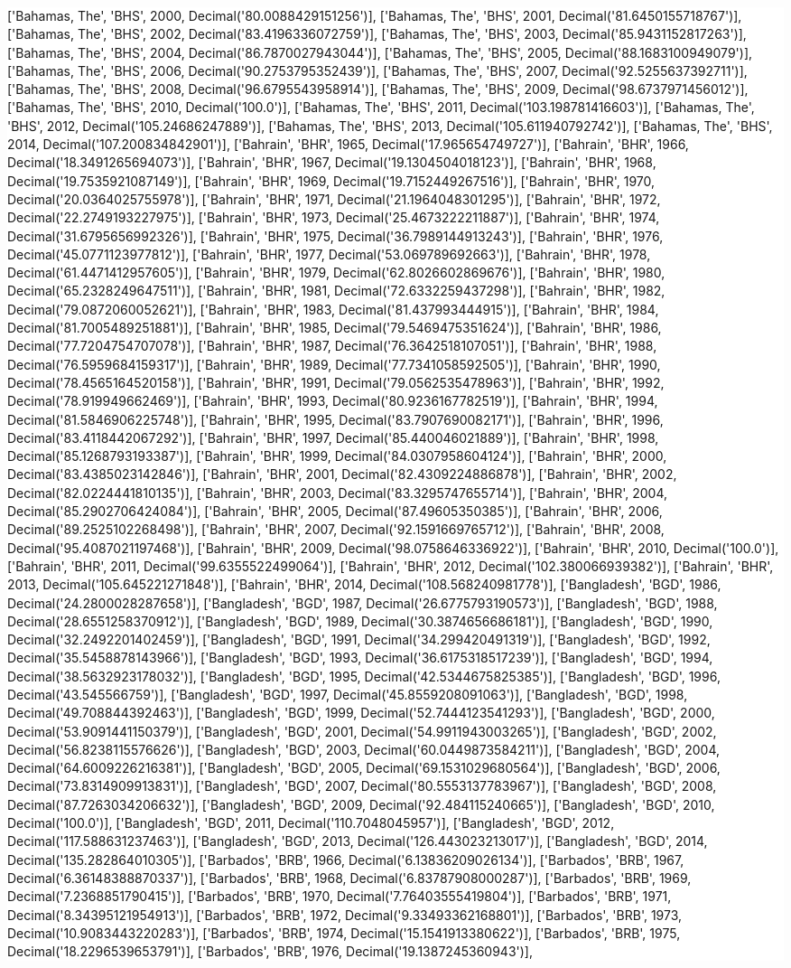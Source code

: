 ['Bahamas, The', 'BHS', 2000, Decimal('80.0088429151256')], ['Bahamas, The', 'BHS', 2001, Decimal('81.6450155718767')], ['Bahamas, The', 'BHS', 2002, Decimal('83.4196336072759')], ['Bahamas, The', 'BHS', 2003, Decimal('85.9431152817263')], ['Bahamas, The', 'BHS', 2004, Decimal('86.7870027943044')], ['Bahamas, The', 'BHS', 2005, Decimal('88.1683100949079')], ['Bahamas, The', 'BHS', 2006, Decimal('90.2753795352439')], ['Bahamas, The', 'BHS', 2007, Decimal('92.5255637392711')], ['Bahamas, The', 'BHS', 2008, Decimal('96.6795543958914')], ['Bahamas, The', 'BHS', 2009, Decimal('98.6737971456012')], ['Bahamas, The', 'BHS', 2010, Decimal('100.0')], ['Bahamas, The', 'BHS', 2011, Decimal('103.198781416603')], ['Bahamas, The', 'BHS', 2012, Decimal('105.24686247889')], ['Bahamas, The', 'BHS', 2013, Decimal('105.611940792742')], ['Bahamas, The', 'BHS', 2014, Decimal('107.200834842901')], ['Bahrain', 'BHR', 1965, Decimal('17.965654749727')], ['Bahrain', 'BHR', 1966, Decimal('18.3491265694073')], ['Bahrain', 'BHR', 1967, Decimal('19.1304504018123')], ['Bahrain', 'BHR', 1968, Decimal('19.7535921087149')], ['Bahrain', 'BHR', 1969, Decimal('19.7152449267516')], ['Bahrain', 'BHR', 1970, Decimal('20.0364025755978')], ['Bahrain', 'BHR', 1971, Decimal('21.1964048301295')], ['Bahrain', 'BHR', 1972, Decimal('22.2749193227975')], ['Bahrain', 'BHR', 1973, Decimal('25.4673222211887')], ['Bahrain', 'BHR', 1974, Decimal('31.6795656992326')], ['Bahrain', 'BHR', 1975, Decimal('36.7989144913243')], ['Bahrain', 'BHR', 1976, Decimal('45.0771123977812')], ['Bahrain', 'BHR', 1977, Decimal('53.069789692663')], ['Bahrain', 'BHR', 1978, Decimal('61.4471412957605')], ['Bahrain', 'BHR', 1979, Decimal('62.8026602869676')], ['Bahrain', 'BHR', 1980, Decimal('65.2328249647511')], ['Bahrain', 'BHR', 1981, Decimal('72.6332259437298')], ['Bahrain', 'BHR', 1982, Decimal('79.0872060052621')], ['Bahrain', 'BHR', 1983, Decimal('81.437993444915')], ['Bahrain', 'BHR', 1984, Decimal('81.7005489251881')], ['Bahrain', 'BHR', 1985, Decimal('79.5469475351624')], ['Bahrain', 'BHR', 1986, Decimal('77.7204754707078')], ['Bahrain', 'BHR', 1987, Decimal('76.3642518107051')], ['Bahrain', 'BHR', 1988, Decimal('76.5959684159317')], ['Bahrain', 'BHR', 1989, Decimal('77.7341058592505')], ['Bahrain', 'BHR', 1990, Decimal('78.4565164520158')], ['Bahrain', 'BHR', 1991, Decimal('79.0562535478963')], ['Bahrain', 'BHR', 1992, Decimal('78.919949662469')], ['Bahrain', 'BHR', 1993, Decimal('80.9236167782519')], ['Bahrain', 'BHR', 1994, Decimal('81.5846906225748')], ['Bahrain', 'BHR', 1995, Decimal('83.7907690082171')], ['Bahrain', 'BHR', 1996, Decimal('83.4118442067292')], ['Bahrain', 'BHR', 1997, Decimal('85.440046021889')], ['Bahrain', 'BHR', 1998, Decimal('85.1268793193387')], ['Bahrain', 'BHR', 1999, Decimal('84.0307958604124')], ['Bahrain', 'BHR', 2000, Decimal('83.4385023142846')], ['Bahrain', 'BHR', 2001, Decimal('82.4309224886878')], ['Bahrain', 'BHR', 2002, Decimal('82.0224441810135')], ['Bahrain', 'BHR', 2003, Decimal('83.3295747655714')], ['Bahrain', 'BHR', 2004, Decimal('85.2902706424084')], ['Bahrain', 'BHR', 2005, Decimal('87.49605350385')], ['Bahrain', 'BHR', 2006, Decimal('89.2525102268498')], ['Bahrain', 'BHR', 2007, Decimal('92.1591669765712')], ['Bahrain', 'BHR', 2008, Decimal('95.4087021197468')], ['Bahrain', 'BHR', 2009, Decimal('98.0758646336922')], ['Bahrain', 'BHR', 2010, Decimal('100.0')], ['Bahrain', 'BHR', 2011, Decimal('99.6355522499064')], ['Bahrain', 'BHR', 2012, Decimal('102.380066939382')], ['Bahrain', 'BHR', 2013, Decimal('105.645221271848')], ['Bahrain', 'BHR', 2014, Decimal('108.568240981778')], ['Bangladesh', 'BGD', 1986, Decimal('24.2800028287658')], ['Bangladesh', 'BGD', 1987, Decimal('26.6775793190573')], ['Bangladesh', 'BGD', 1988, Decimal('28.6551258370912')], ['Bangladesh', 'BGD', 1989, Decimal('30.3874656686181')], ['Bangladesh', 'BGD', 1990, Decimal('32.2492201402459')], ['Bangladesh', 'BGD', 1991, Decimal('34.299420491319')], ['Bangladesh', 'BGD', 1992, Decimal('35.5458878143966')], ['Bangladesh', 'BGD', 1993, Decimal('36.6175318517239')], ['Bangladesh', 'BGD', 1994, Decimal('38.5632923178032')], ['Bangladesh', 'BGD', 1995, Decimal('42.5344675825385')], ['Bangladesh', 'BGD', 1996, Decimal('43.545566759')], ['Bangladesh', 'BGD', 1997, Decimal('45.8559208091063')], ['Bangladesh', 'BGD', 1998, Decimal('49.708844392463')], ['Bangladesh', 'BGD', 1999, Decimal('52.7444123541293')], ['Bangladesh', 'BGD', 2000, Decimal('53.9091441150379')], ['Bangladesh', 'BGD', 2001, Decimal('54.9911943003265')], ['Bangladesh', 'BGD', 2002, Decimal('56.8238115576626')], ['Bangladesh', 'BGD', 2003, Decimal('60.0449873584211')], ['Bangladesh', 'BGD', 2004, Decimal('64.6009226216381')], ['Bangladesh', 'BGD', 2005, Decimal('69.1531029680564')], ['Bangladesh', 'BGD', 2006, Decimal('73.8314909913831')], ['Bangladesh', 'BGD', 2007, Decimal('80.5553137783967')], ['Bangladesh', 'BGD', 2008, Decimal('87.7263034206632')], ['Bangladesh', 'BGD', 2009, Decimal('92.484115240665')], ['Bangladesh', 'BGD', 2010, Decimal('100.0')], ['Bangladesh', 'BGD', 2011, Decimal('110.7048045957')], ['Bangladesh', 'BGD', 2012, Decimal('117.588631237463')], ['Bangladesh', 'BGD', 2013, Decimal('126.443023213017')], ['Bangladesh', 'BGD', 2014, Decimal('135.282864010305')], ['Barbados', 'BRB', 1966, Decimal('6.13836209026134')], ['Barbados', 'BRB', 1967, Decimal('6.36148388870337')], ['Barbados', 'BRB', 1968, Decimal('6.83787908000287')], ['Barbados', 'BRB', 1969, Decimal('7.2368851790415')], ['Barbados', 'BRB', 1970, Decimal('7.76403555419804')], ['Barbados', 'BRB', 1971, Decimal('8.34395121954913')], ['Barbados', 'BRB', 1972, Decimal('9.33493362168801')], ['Barbados', 'BRB', 1973, Decimal('10.9083443220283')], ['Barbados', 'BRB', 1974, Decimal('15.1541913380622')], ['Barbados', 'BRB', 1975, Decimal('18.2296539653791')], ['Barbados', 'BRB', 1976, Decimal('19.1387245360943')],